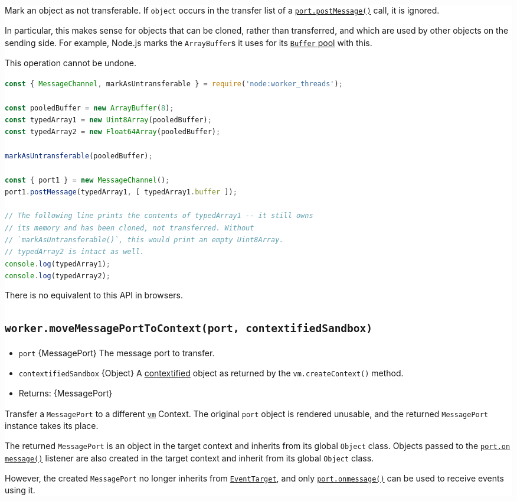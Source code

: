 

Mark an object as not transferable. If `object` occurs in the transfer list of
a [`port.postMessage()`][] call, it is ignored.

In particular, this makes sense for objects that can be cloned, rather than
transferred, and which are used by other objects on the sending side.
For example, Node.js marks the `ArrayBuffer`s it uses for its
[`Buffer` pool][`Buffer.allocUnsafe()`] with this.

This operation cannot be undone.

```js
const { MessageChannel, markAsUntransferable } = require('node:worker_threads');

const pooledBuffer = new ArrayBuffer(8);
const typedArray1 = new Uint8Array(pooledBuffer);
const typedArray2 = new Float64Array(pooledBuffer);

markAsUntransferable(pooledBuffer);

const { port1 } = new MessageChannel();
port1.postMessage(typedArray1, [ typedArray1.buffer ]);

// The following line prints the contents of typedArray1 -- it still owns
// its memory and has been cloned, not transferred. Without
// `markAsUntransferable()`, this would print an empty Uint8Array.
// typedArray2 is intact as well.
console.log(typedArray1);
console.log(typedArray2);
```

There is no equivalent to this API in browsers.

## `worker.moveMessagePortToContext(port, contextifiedSandbox)`



* `port` {MessagePort} The message port to transfer.

* `contextifiedSandbox` {Object} A [contextified][] object as returned by the
  `vm.createContext()` method.

* Returns: {MessagePort}

Transfer a `MessagePort` to a different [`vm`][] Context. The original `port`
object is rendered unusable, and the returned `MessagePort` instance
takes its place.

The returned `MessagePort` is an object in the target context and
inherits from its global `Object` class. Objects passed to the
[`port.onmessage()`][] listener are also created in the target context
and inherit from its global `Object` class.

However, the created `MessagePort` no longer inherits from
[`EventTarget`][], and only [`port.onmessage()`][] can be used to receive
events using it.


[Addons worker support]: addons.md#worker-support
[ECMAScript module loader]: esm.md#data-imports
[HTML structured clone algorithm]: https://developer.mozilla.org/en-US/docs/Web/API/Web_Workers_API/Structured_clone_algorithm
[Signals events]: process.md#signal-events
[Web Workers]: https://developer.mozilla.org/en-US/docs/Web/API/Web_Workers_API
[`'close'` event]: #event-close
[`'exit'` event]: #event-exit
[`'online'` event]: #event-online
[`ArrayBuffer`]: https://developer.mozilla.org/en-US/docs/Web/JavaScript/Reference/Global_Objects/ArrayBuffer
[`AsyncResource`]: async_hooks.md#class-asyncresource
[`Buffer.allocUnsafe()`]: buffer.md#static-method-bufferallocunsafesize
[`Buffer`]: buffer.md
[`ERR_MISSING_MESSAGE_PORT_IN_TRANSFER_LIST`]: errors.md#err_missing_message_port_in_transfer_list
[`ERR_WORKER_NOT_RUNNING`]: errors.md#err_worker_not_running
[`EventTarget`]: https://developer.mozilla.org/en-US/docs/Web/API/EventTarget
[`FileHandle`]: fs.md#class-filehandle
[`MessagePort`]: #class-messageport
[`SharedArrayBuffer`]: https://developer.mozilla.org/en-US/docs/Web/JavaScript/Reference/Global_Objects/SharedArrayBuffer
[`Uint8Array`]: https://developer.mozilla.org/en-US/docs/Web/JavaScript/Reference/Global_Objects/Uint8Array
[`WebAssembly.Module`]: https://developer.mozilla.org/en-US/docs/Web/JavaScript/Reference/Global_Objects/WebAssembly/Module
[`Worker constructor options`]: #new-workerfilename-options
[`Worker`]: #class-worker
[`data:` URL]: https://developer.mozilla.org/en-US/docs/Web/HTTP/Basics_of_HTTP/Data_URIs
[`fs.close()`]: fs.md#fsclosefd-callback
[`fs.open()`]: fs.md#fsopenpath-flags-mode-callback
[`markAsUntransferable()`]: #workermarkasuntransferableobject
[`node:cluster` module]: cluster.md
[`perf_hooks.performance`]: perf_hooks.md#perf_hooksperformance
[`perf_hooks` `eventLoopUtilization()`]: perf_hooks.md#performanceeventlooputilizationutilization1-utilization2
[`port.on('message')`]: #event-message
[`port.onmessage()`]: https://developer.mozilla.org/en-US/docs/Web/API/MessagePort/onmessage
[`port.postMessage()`]: #portpostmessagevalue-transferlist
[`process.abort()`]: process.md#processabort
[`process.chdir()`]: process.md#processchdirdirectory
[`process.env`]: process.md#processenv
[`process.execArgv`]: process.md#processexecargv
[`process.exit()`]: process.md#processexitcode
[`process.stderr`]: process.md#processstderr
[`process.stdin`]: process.md#processstdin
[`process.stdout`]: process.md#processstdout
[`process.title`]: process.md#processtitle
[`require('node:worker_threads').isMainThread`]: #workerismainthread
[`require('node:worker_threads').parentPort.on('message')`]: #event-message
[`require('node:worker_threads').parentPort.postMessage()`]: #workerpostmessagevalue-transferlist
[`require('node:worker_threads').parentPort`]: #workerparentport
[`require('node:worker_threads').threadId`]: #workerthreadid
[`require('node:worker_threads').workerData`]: #workerworkerdata
[`trace_events`]: tracing.md
[`v8.getHeapSnapshot()`]: v8.md#v8getheapsnapshot
[`vm`]: vm.md
[`worker.SHARE_ENV`]: #workershare_env
[`worker.on('message')`]: #event-message_1
[`worker.postMessage()`]: #workerpostmessagevalue-transferlist
[`worker.terminate()`]: #workerterminate
[`worker.threadId`]: #workerthreadid_1
[async-resource-worker-pool]: async_context.md#using-asyncresource-for-a-worker-thread-pool
[browser `MessagePort`]: https://developer.mozilla.org/en-US/docs/Web/API/MessagePort
[child processes]: child_process.md
[contextified]: vm.md#what-does-it-mean-to-contextify-an-object
[v8.serdes]: v8.md#serialization-api
